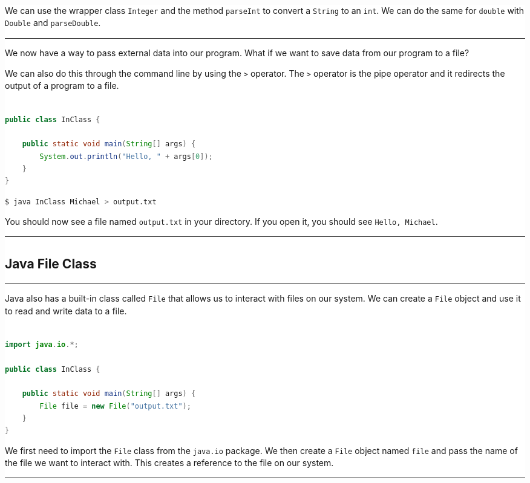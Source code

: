 We can use the wrapper class `Integer` and the method `parseInt` to convert a `String` to an `int`. We can do the same for `double` with `Double` and `parseDouble`.

---

We now have a way to pass external data into our program. What if we want to save data from our program to a file?

We can also do this through the command line by using the `>` operator. The `>` operator is the pipe operator and it redirects the output of a program to a file.

```java

public class InClass {

    public static void main(String[] args) {
        System.out.println("Hello, " + args[0]);
    }
}

```

```bash
$ java InClass Michael > output.txt
```

You should now see a file named `output.txt` in your directory. If you open it, you should see `Hello, Michael`.

---

## Java File Class

---

Java also has a built-in class called `File` that allows us to interact with files on our system. We can create a `File` object and use it to read and write data to a file.

```java

import java.io.*;

public class InClass {

    public static void main(String[] args) {
        File file = new File("output.txt");
    }
}

```

We first need to import the `File` class from the `java.io` package. We then create a `File` object named `file` and pass the name of the file we want to interact with. This creates a reference to the file on our system.

---
